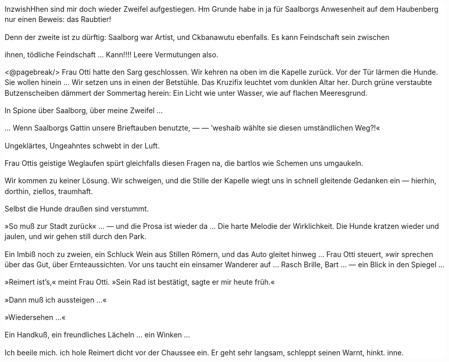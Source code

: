InzwishHhen sind mir doch wieder Zweifel aufgestiegen.
Hm Grunde habe in ja für Saalborgs Anwesenheit auf dem
Haubenberg nur einen Beweis: das Raubtier!

Denn der zweite ist zu dürftig: Saalborg war Artist, und
Ckbanawutu ebenfalls. Es kann Feindschaft sein zwischen

ihnen, tödliche Feindschaft … Kann!!!! Leere Vermutungen
also.

<@pagebreak/>
Frau Otti hatte den Sarg geschlossen. Wir kehren na
oben im die Kapelle zurück. Vor der Tür lärmen die
Hunde. Sie wollen hinein … Wir setzen uns in einen der
Betstühle. Das Kruzifix leuchtet vom dunklen Altar her.
Durch grüne verstaubte Butzenscheiben dämmert der Sommertag
herein: Ein Licht wie unter Wasser, wie auf flachen
Meeresgrund.

In Spione über Saalborg, über meine Zweifel …

… Wenn Saalborgs Gattin unsere Brieftauben benutzte,
— — ’weshaib wählte sie diesen umständlichen Weg?!«

Ungeklärtes, Ungeahntes schwebt in der Luft.

Frau Ottis geistige Weglaufen spürt gleichfalls diesen
Fragen na, die bartlos wie Schemen uns umgaukeln.

Wir kommen zu keiner Lösung. Wir schweigen, und
die Stille der Kapelle wiegt uns in schnell gleitende Gedanken
ein — hierhin, dorthin, ziellos, traumhaft.

Selbst die Hunde draußen sind verstummt.

»So muß zur Stadt zurück« … — und die Prosa ist
wieder da … Die harte Melodie der Wirklichkeit. Die Hunde
kratzen wieder und jaulen, und wir gehen still durch den
Park.

Ein Imbiß noch zu zweien, ein Schluck Wein aus Stillen Römern,
und das Auto gleitet hinweg … Frau Otti
steuert, »wir sprechen über das Gut, über Ernteaussichten.
Vor uns taucht ein einsamer Wanderer auf … Rasch
Brille, Bart … — ein Blick in den Spiegel …

»Reimert ist’s,« meint Frau Otti. »Sein Rad ist bestätigt,
sagte er mir heute früh.«

»Dann muß ich aussteigen …«

»Wiedersehen …«

Ein Handkuß, ein freundliches Lächeln … ein Winken …

Ich beeile mich. ich hole Reimert dicht vor der Chaussee
ein. Er geht sehr langsam, schleppt seinen Warnt, hinkt.
inne.
